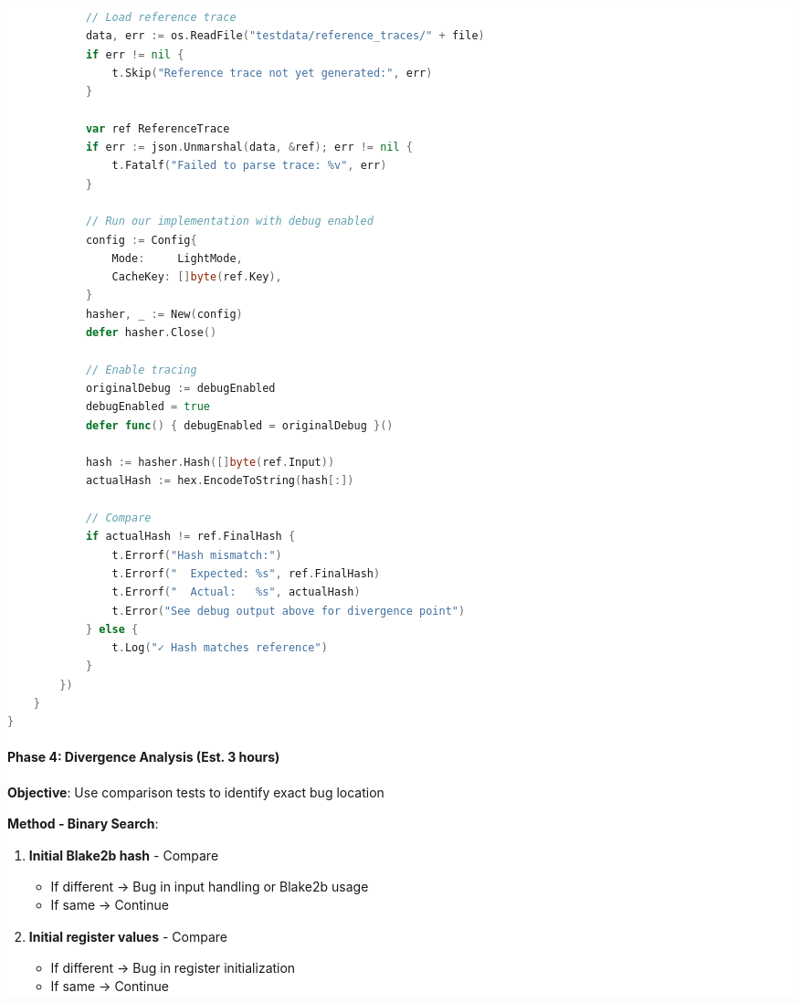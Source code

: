 ```go
            // Load reference trace
            data, err := os.ReadFile("testdata/reference_traces/" + file)
            if err != nil {
                t.Skip("Reference trace not yet generated:", err)
            }
            
            var ref ReferenceTrace
            if err := json.Unmarshal(data, &ref); err != nil {
                t.Fatalf("Failed to parse trace: %v", err)
            }
            
            // Run our implementation with debug enabled
            config := Config{
                Mode:     LightMode,
                CacheKey: []byte(ref.Key),
            }
            hasher, _ := New(config)
            defer hasher.Close()
            
            // Enable tracing
            originalDebug := debugEnabled
            debugEnabled = true
            defer func() { debugEnabled = originalDebug }()
            
            hash := hasher.Hash([]byte(ref.Input))
            actualHash := hex.EncodeToString(hash[:])
            
            // Compare
            if actualHash != ref.FinalHash {
                t.Errorf("Hash mismatch:")
                t.Errorf("  Expected: %s", ref.FinalHash)
                t.Errorf("  Actual:   %s", actualHash)
                t.Error("See debug output above for divergence point")
            } else {
                t.Log("✓ Hash matches reference")
            }
        })
    }
}
```

#### Phase 4: Divergence Analysis (Est. 3 hours)

**Objective**: Use comparison tests to identify exact bug location

**Method - Binary Search**:

1. **Initial Blake2b hash** - Compare
   - If different → Bug in input handling or Blake2b usage
   - If same → Continue

2. **Initial register values** - Compare
   - If different → Bug in register initialization
   - If same → Continue
